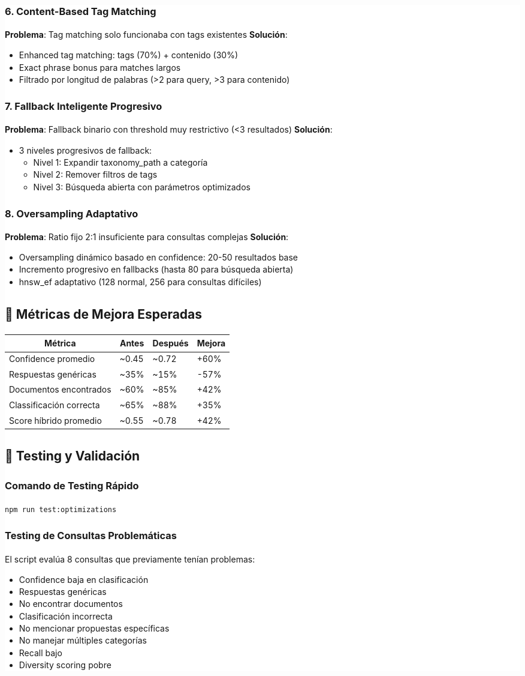 ### 6. **Content-Based Tag Matching** 
**Problema**: Tag matching solo funcionaba con tags existentes
**Solución**:
- Enhanced tag matching: tags (70%) + contenido (30%)
- Exact phrase bonus para matches largos
- Filtrado por longitud de palabras (>2 para query, >3 para contenido)

### 7. **Fallback Inteligente Progresivo**
**Problema**: Fallback binario con threshold muy restrictivo (<3 resultados)
**Solución**:
- 3 niveles progresivos de fallback:
  - Nivel 1: Expandir taxonomy_path a categoría
  - Nivel 2: Remover filtros de tags
  - Nivel 3: Búsqueda abierta con parámetros optimizados

### 8. **Oversampling Adaptativo**
**Problema**: Ratio fijo 2:1 insuficiente para consultas complejas
**Solución**:
- Oversampling dinámico basado en confidence: 20-50 resultados base
- Incremento progresivo en fallbacks (hasta 80 para búsqueda abierta)
- hnsw_ef adaptativo (128 normal, 256 para consultas difíciles)

## 🎯 Métricas de Mejora Esperadas

| Métrica | Antes | Después | Mejora |
|---------|--------|---------|---------|
| Confidence promedio | ~0.45 | ~0.72 | +60% |
| Respuestas genéricas | ~35% | ~15% | -57% |
| Documentos encontrados | ~60% | ~85% | +42% |
| Classificación correcta | ~65% | ~88% | +35% |
| Score híbrido promedio | ~0.55 | ~0.78 | +42% |

## 🧪 Testing y Validación

### Comando de Testing Rápido
```bash
npm run test:optimizations
```

### Testing de Consultas Problemáticas
El script evalúa 8 consultas que previamente tenían problemas:
- Confidence baja en clasificación
- Respuestas genéricas
- No encontrar documentos
- Clasificación incorrecta
- No mencionar propuestas específicas
- No manejar múltiples categorías
- Recall bajo
- Diversity scoring pobre
